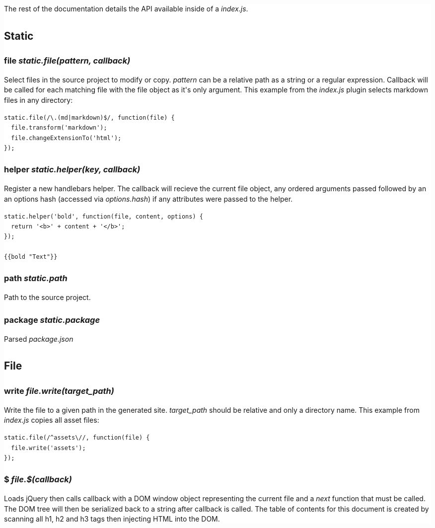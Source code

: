The rest of the documentation details the API available inside of a *index.js*.

## Static

### file *static.file(pattern, callback)*

Select files in the source project to modify or copy. *pattern* can be a relative path as a string or a regular expression. Callback will be called for each matching file with the file object as it's only argument. This example from the *index.js* plugin selects markdown files in any directory:

    static.file(/\.(md|markdown)$/, function(file) {
      file.transform('markdown');
      file.changeExtensionTo('html');
    });

### helper *static.helper(key, callback)*

Register a new handlebars helper. The callback will recieve the current file object, any ordered arguments passed followed by an an options hash (accessed via *options.hash*) if any attributes were passed to the helper.

    static.helper('bold', function(file, content, options) {
      return '<b>' + content + '</b>';
    }); 

    {{bold "Text"}}

### path *static.path*

Path to the source project.

### package *static.package*

Parsed *package.json*

## File

### write *file.write(target_path)*

Write the file to a given path in the generated site. *target_path* should be relative and only a directory name. This example from *index.js* copies all asset files:

    static.file(/^assets\//, function(file) {
      file.write('assets');
    });

### $ *file.$(callback)*

Loads jQuery then calls callback with a DOM window object representing the current file and a *next* function that must be called. The DOM tree will then be serialized back to a string after callback is called. The table of contents for this document is created by scanning all h1, h2 and h3 tags then injecting HTML into the DOM.
